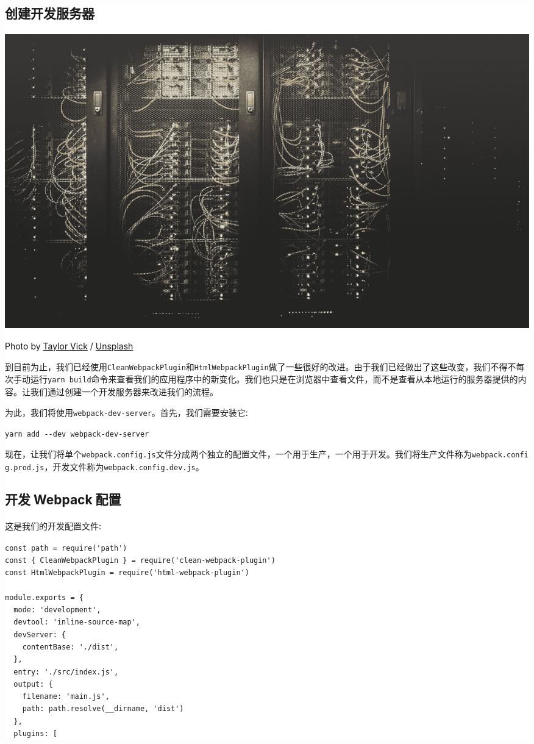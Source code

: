 ## 创建开发服务器

![image-182](img/2f5c4f4b1713b563d7593a8d790f3c31.png)

Photo by [Taylor Vick](https://unsplash.com/@tvick?utm_source=ghost&utm_medium=referral&utm_campaign=api-credit) / [Unsplash](https://unsplash.com/?utm_source=ghost&utm_medium=referral&utm_campaign=api-credit)

到目前为止，我们已经使用`CleanWebpackPlugin`和`HtmlWebpackPlugin`做了一些很好的改进。由于我们已经做出了这些改变，我们不得不每次手动运行`yarn build`命令来查看我们的应用程序中的新变化。我们也只是在浏览器中查看文件，而不是查看从本地运行的服务器提供的内容。让我们通过创建一个开发服务器来改进我们的流程。

为此，我们将使用`webpack-dev-server`。首先，我们需要安装它:

```
yarn add --dev webpack-dev-server
```

现在，让我们将单个`webpack.config.js`文件分成两个独立的配置文件，一个用于生产，一个用于开发。我们将生产文件称为`webpack.config.prod.js`，开发文件称为`webpack.config.dev.js`。

## 开发 Webpack 配置

这是我们的开发配置文件:

```
const path = require('path')
const { CleanWebpackPlugin } = require('clean-webpack-plugin')
const HtmlWebpackPlugin = require('html-webpack-plugin')

module.exports = {
  mode: 'development',
  devtool: 'inline-source-map',
  devServer: {
    contentBase: './dist',
  },
  entry: './src/index.js',
  output: {
    filename: 'main.js',
    path: path.resolve(__dirname, 'dist')
  },
  plugins: [
```